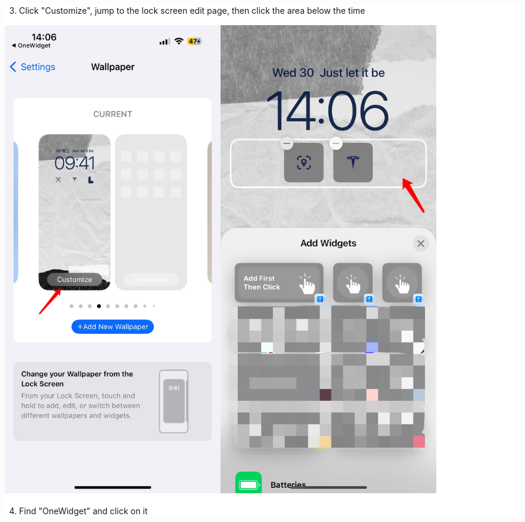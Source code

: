 3. Click "Customize", jump to the lock screen edit page, then click the area below the time

<img src="../OneWidget/img/LockScreenWidget/03.png" width="720" />

4. Find "OneWidget" and click on it
